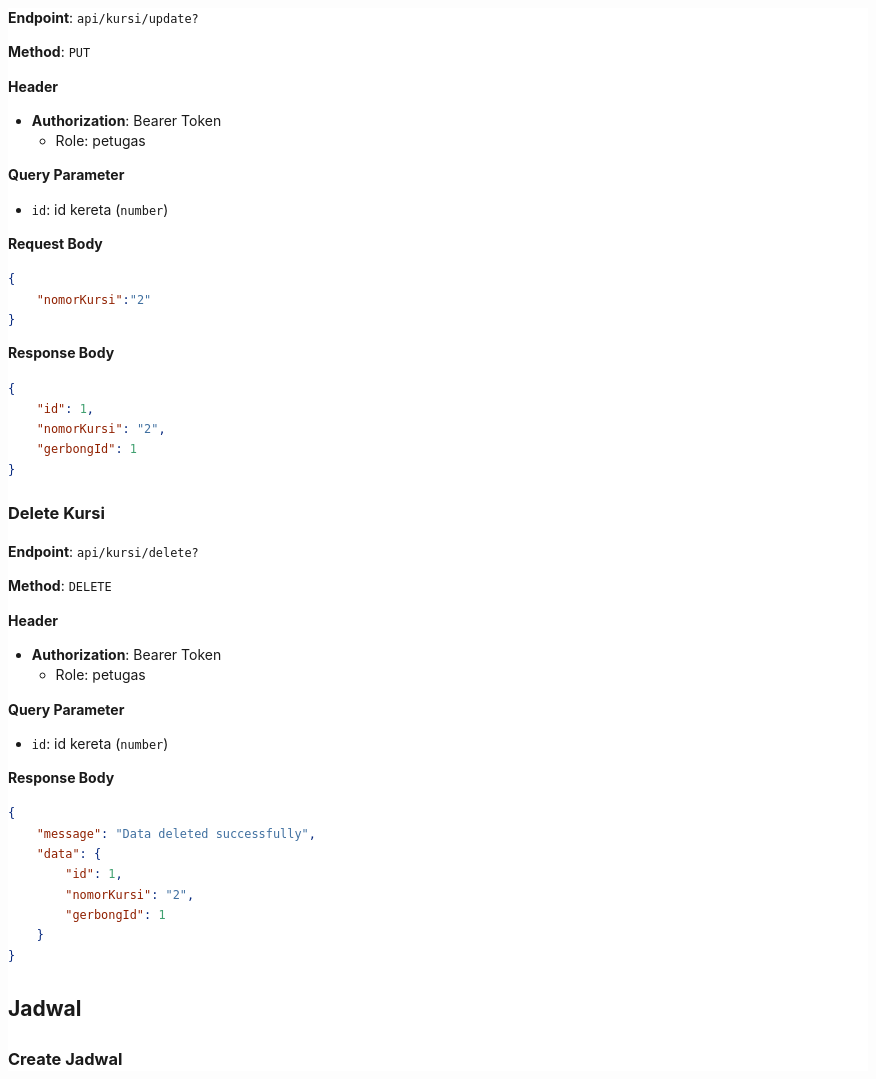 **Endpoint**: `api/kursi/update?`

**Method**: ``PUT``

**Header**
- **Authorization**: Bearer Token
  - Role: petugas


**Query Parameter**
- `id`: id kereta (`number`)

**Request Body**
```json
{
    "nomorKursi":"2"
}
```

**Response Body**
```json
{
    "id": 1,
    "nomorKursi": "2",
    "gerbongId": 1
}
```

### Delete Kursi

**Endpoint**: `api/kursi/delete?`

**Method**: ``DELETE``

**Header**
- **Authorization**: Bearer Token
  - Role: petugas


**Query Parameter**
- `id`: id kereta (`number`)

**Response Body**
```json
{
    "message": "Data deleted successfully",
    "data": {
        "id": 1,
        "nomorKursi": "2",
        "gerbongId": 1
    }
}
```

## Jadwal
### Create Jadwal
